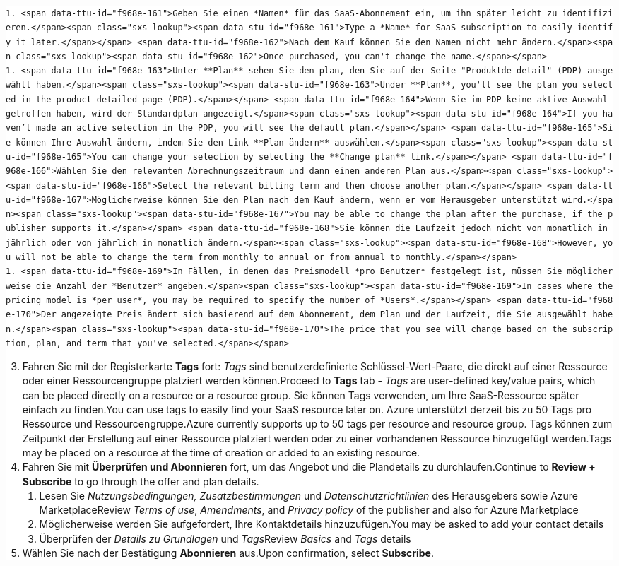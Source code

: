     1. <span data-ttu-id="f968e-161">Geben Sie einen *Namen* für das SaaS-Abonnement ein, um ihn später leicht zu identifizieren.</span><span class="sxs-lookup"><span data-stu-id="f968e-161">Type a *Name* for SaaS subscription to easily identify it later.</span></span> <span data-ttu-id="f968e-162">Nach dem Kauf können Sie den Namen nicht mehr ändern.</span><span class="sxs-lookup"><span data-stu-id="f968e-162">Once purchased, you can't change the name.</span></span>
    1. <span data-ttu-id="f968e-163">Unter **Plan** sehen Sie den plan, den Sie auf der Seite "Produktde detail" (PDP) ausgewählt haben.</span><span class="sxs-lookup"><span data-stu-id="f968e-163">Under **Plan**, you'll see the plan you selected in the product detailed page (PDP).</span></span> <span data-ttu-id="f968e-164">Wenn Sie im PDP keine aktive Auswahl getroffen haben, wird der Standardplan angezeigt.</span><span class="sxs-lookup"><span data-stu-id="f968e-164">If you haven’t made an active selection in the PDP, you will see the default plan.</span></span> <span data-ttu-id="f968e-165">Sie können Ihre Auswahl ändern, indem Sie den Link **Plan ändern** auswählen.</span><span class="sxs-lookup"><span data-stu-id="f968e-165">You can change your selection by selecting the **Change plan** link.</span></span> <span data-ttu-id="f968e-166">Wählen Sie den relevanten Abrechnungszeitraum und dann einen anderen Plan aus.</span><span class="sxs-lookup"><span data-stu-id="f968e-166">Select the relevant billing term and then choose another plan.</span></span> <span data-ttu-id="f968e-167">Möglicherweise können Sie den Plan nach dem Kauf ändern, wenn er vom Herausgeber unterstützt wird.</span><span class="sxs-lookup"><span data-stu-id="f968e-167">You may be able to change the plan after the purchase, if the publisher supports it.</span></span> <span data-ttu-id="f968e-168">Sie können die Laufzeit jedoch nicht von monatlich in jährlich oder von jährlich in monatlich ändern.</span><span class="sxs-lookup"><span data-stu-id="f968e-168">However, you will not be able to change the term from monthly to annual or from annual to monthly.</span></span>
    1. <span data-ttu-id="f968e-169">In Fällen, in denen das Preismodell *pro Benutzer* festgelegt ist, müssen Sie möglicherweise die Anzahl der *Benutzer* angeben.</span><span class="sxs-lookup"><span data-stu-id="f968e-169">In cases where the pricing model is *per user*, you may be required to specify the number of *Users*.</span></span> <span data-ttu-id="f968e-170">Der angezeigte Preis ändert sich basierend auf dem Abonnement, dem Plan und der Laufzeit, die Sie ausgewählt haben.</span><span class="sxs-lookup"><span data-stu-id="f968e-170">The price that you see will change based on the subscription, plan, and term that you've selected.</span></span>
3. <span data-ttu-id="f968e-171">Fahren Sie mit der Registerkarte **Tags** fort: *Tags* sind benutzerdefinierte Schlüssel-Wert-Paare, die direkt auf einer Ressource oder einer Ressourcengruppe platziert werden können.</span><span class="sxs-lookup"><span data-stu-id="f968e-171">Proceed to **Tags** tab - *Tags* are user-defined key/value pairs, which can be placed directly on a resource or a resource group.</span></span> <span data-ttu-id="f968e-172">Sie können Tags verwenden, um Ihre SaaS-Ressource später einfach zu finden.</span><span class="sxs-lookup"><span data-stu-id="f968e-172">You can use tags to easily find your SaaS resource later on.</span></span> <span data-ttu-id="f968e-173">Azure unterstützt derzeit bis zu 50 Tags pro Ressource und Ressourcengruppe.</span><span class="sxs-lookup"><span data-stu-id="f968e-173">Azure currently supports up to 50 tags per resource and resource group.</span></span> <span data-ttu-id="f968e-174">Tags können zum Zeitpunkt der Erstellung auf einer Ressource platziert werden oder zu einer vorhandenen Ressource hinzugefügt werden.</span><span class="sxs-lookup"><span data-stu-id="f968e-174">Tags may be placed on a resource at the time of creation or added to an existing resource.</span></span>
4. <span data-ttu-id="f968e-175">Fahren Sie mit **Überprüfen und Abonnieren** fort, um das Angebot und die Plandetails zu durchlaufen.</span><span class="sxs-lookup"><span data-stu-id="f968e-175">Continue to **Review + Subscribe** to go through the offer and plan details.</span></span>
    1. <span data-ttu-id="f968e-176">Lesen Sie *Nutzungsbedingungen,* *Zusatzbestimmungen* und *Datenschutzrichtlinien* des Herausgebers sowie Azure Marketplace</span><span class="sxs-lookup"><span data-stu-id="f968e-176">Review *Terms of use*, *Amendments*, and *Privacy policy* of the publisher and also for Azure Marketplace</span></span>
    1. <span data-ttu-id="f968e-177">Möglicherweise werden Sie aufgefordert, Ihre Kontaktdetails hinzuzufügen.</span><span class="sxs-lookup"><span data-stu-id="f968e-177">You may be asked to add your contact details</span></span>
    1. <span data-ttu-id="f968e-178">Überprüfen der *Details zu Grundlagen* und *Tags*</span><span class="sxs-lookup"><span data-stu-id="f968e-178">Review *Basics* and *Tags* details</span></span>
5. <span data-ttu-id="f968e-179">Wählen Sie nach der Bestätigung **Abonnieren** aus.</span><span class="sxs-lookup"><span data-stu-id="f968e-179">Upon confirmation, select **Subscribe**.</span></span>
